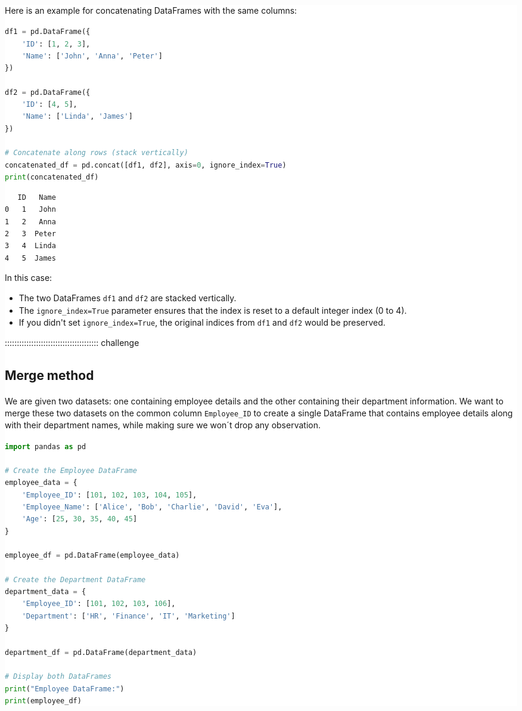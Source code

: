 Here is an example for concatenating DataFrames with the same columns:

```python
df1 = pd.DataFrame({
    'ID': [1, 2, 3],
    'Name': ['John', 'Anna', 'Peter']
})

df2 = pd.DataFrame({
    'ID': [4, 5],
    'Name': ['Linda', 'James']
})

# Concatenate along rows (stack vertically)
concatenated_df = pd.concat([df1, df2], axis=0, ignore_index=True)
print(concatenated_df)
```

```output
   ID   Name
0   1   John
1   2   Anna
2   3  Peter
3   4  Linda
4   5  James
```

In this case:

- The two DataFrames `df1` and `df2` are stacked vertically.
- The `ignore_index=True` parameter ensures that the index is reset to a default integer index (0 to 4).
- If you didn't set `ignore_index=True`, the original indices from `df1` and `df2` would be preserved.

::::::::::::::::::::::::::::::::::::::: challenge

## Merge method

We are given two datasets: one containing employee details and the other containing their department information. We want to merge these two datasets on the common column `Employee_ID` to create a single DataFrame that contains employee details along with their department names, while making sure we won´t drop any observation.

```python
import pandas as pd

# Create the Employee DataFrame
employee_data = {
    'Employee_ID': [101, 102, 103, 104, 105],
    'Employee_Name': ['Alice', 'Bob', 'Charlie', 'David', 'Eva'],
    'Age': [25, 30, 35, 40, 45]
}

employee_df = pd.DataFrame(employee_data)

# Create the Department DataFrame
department_data = {
    'Employee_ID': [101, 102, 103, 106],
    'Department': ['HR', 'Finance', 'IT', 'Marketing']
}

department_df = pd.DataFrame(department_data)

# Display both DataFrames
print("Employee DataFrame:")
print(employee_df)
```